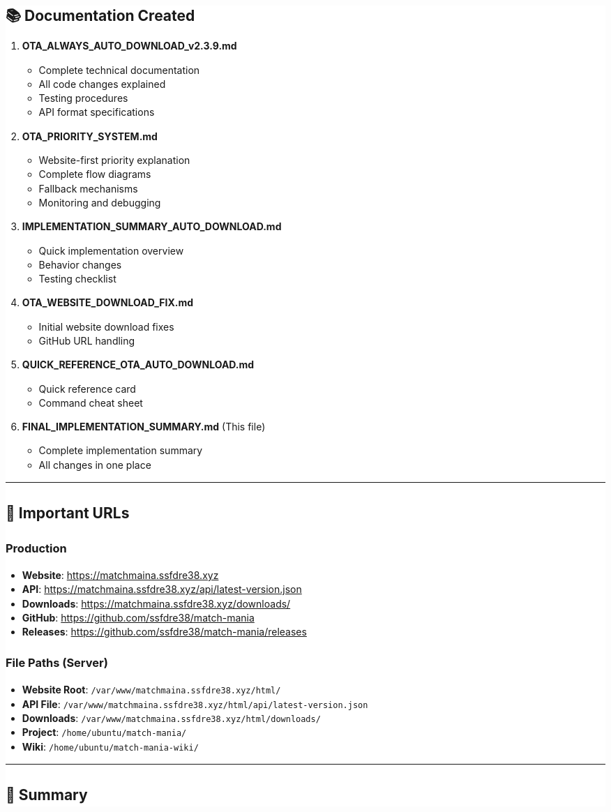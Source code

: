 ## 📚 Documentation Created

1. **OTA_ALWAYS_AUTO_DOWNLOAD_v2.3.9.md**
   - Complete technical documentation
   - All code changes explained
   - Testing procedures
   - API format specifications

2. **OTA_PRIORITY_SYSTEM.md**
   - Website-first priority explanation
   - Complete flow diagrams
   - Fallback mechanisms
   - Monitoring and debugging

3. **IMPLEMENTATION_SUMMARY_AUTO_DOWNLOAD.md**
   - Quick implementation overview
   - Behavior changes
   - Testing checklist

4. **OTA_WEBSITE_DOWNLOAD_FIX.md**
   - Initial website download fixes
   - GitHub URL handling

5. **QUICK_REFERENCE_OTA_AUTO_DOWNLOAD.md**
   - Quick reference card
   - Command cheat sheet

6. **FINAL_IMPLEMENTATION_SUMMARY.md** (This file)
   - Complete implementation summary
   - All changes in one place

---

## 🔗 Important URLs

### Production
- **Website**: https://matchmaina.ssfdre38.xyz
- **API**: https://matchmaina.ssfdre38.xyz/api/latest-version.json
- **Downloads**: https://matchmaina.ssfdre38.xyz/downloads/
- **GitHub**: https://github.com/ssfdre38/match-mania
- **Releases**: https://github.com/ssfdre38/match-mania/releases

### File Paths (Server)
- **Website Root**: `/var/www/matchmaina.ssfdre38.xyz/html/`
- **API File**: `/var/www/matchmaina.ssfdre38.xyz/html/api/latest-version.json`
- **Downloads**: `/var/www/matchmaina.ssfdre38.xyz/html/downloads/`
- **Project**: `/home/ubuntu/match-mania/`
- **Wiki**: `/home/ubuntu/match-mania-wiki/`

---

## 🎉 Summary
